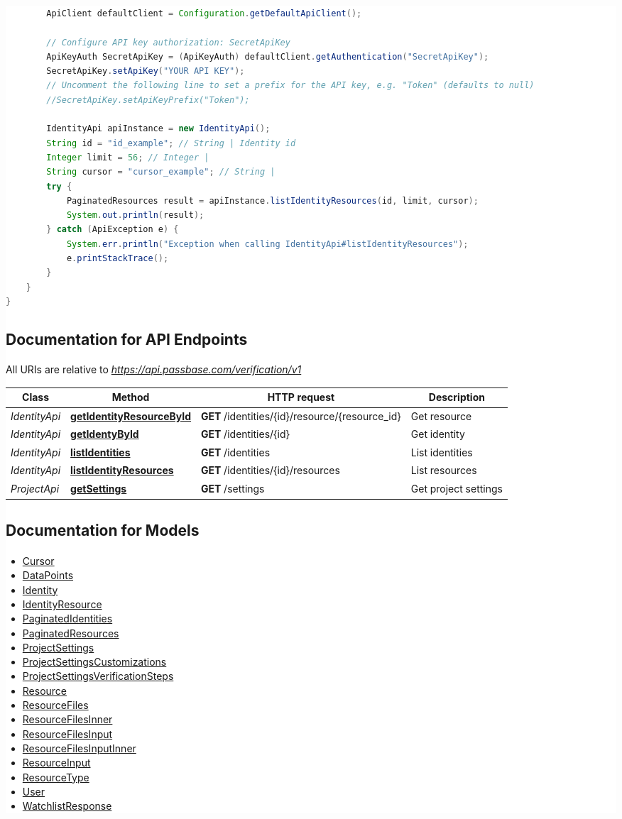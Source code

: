 ```java
        ApiClient defaultClient = Configuration.getDefaultApiClient();

        // Configure API key authorization: SecretApiKey
        ApiKeyAuth SecretApiKey = (ApiKeyAuth) defaultClient.getAuthentication("SecretApiKey");
        SecretApiKey.setApiKey("YOUR API KEY");
        // Uncomment the following line to set a prefix for the API key, e.g. "Token" (defaults to null)
        //SecretApiKey.setApiKeyPrefix("Token");

        IdentityApi apiInstance = new IdentityApi();
        String id = "id_example"; // String | Identity id
        Integer limit = 56; // Integer |
        String cursor = "cursor_example"; // String |
        try {
            PaginatedResources result = apiInstance.listIdentityResources(id, limit, cursor);
            System.out.println(result);
        } catch (ApiException e) {
            System.err.println("Exception when calling IdentityApi#listIdentityResources");
            e.printStackTrace();
        }
    }
}
```

## Documentation for API Endpoints

All URIs are relative to *https://api.passbase.com/verification/v1*

| Class         | Method                                                                     | HTTP request                                    | Description          |
| ------------- | -------------------------------------------------------------------------- | ----------------------------------------------- | -------------------- |
| _IdentityApi_ | [**getIdentityResourceById**](docs/IdentityApi.md#getIdentityResourceById) | **GET** /identities/{id}/resource/{resource_id} | Get resource         |
| _IdentityApi_ | [**getIdentyById**](docs/IdentityApi.md#getIdentyById)                     | **GET** /identities/{id}                        | Get identity         |
| _IdentityApi_ | [**listIdentities**](docs/IdentityApi.md#listIdentities)                   | **GET** /identities                             | List identities      |
| _IdentityApi_ | [**listIdentityResources**](docs/IdentityApi.md#listIdentityResources)     | **GET** /identities/{id}/resources              | List resources       |
| _ProjectApi_  | [**getSettings**](docs/ProjectApi.md#getSettings)                          | **GET** /settings                               | Get project settings |

## Documentation for Models

- [Cursor](docs/Cursor.md)
- [DataPoints](docs/DataPoints.md)
- [Identity](docs/Identity.md)
- [IdentityResource](docs/IdentityResource.md)
- [PaginatedIdentities](docs/PaginatedIdentities.md)
- [PaginatedResources](docs/PaginatedResources.md)
- [ProjectSettings](docs/ProjectSettings.md)
- [ProjectSettingsCustomizations](docs/ProjectSettingsCustomizations.md)
- [ProjectSettingsVerificationSteps](docs/ProjectSettingsVerificationSteps.md)
- [Resource](docs/Resource.md)
- [ResourceFiles](docs/ResourceFiles.md)
- [ResourceFilesInner](docs/ResourceFilesInner.md)
- [ResourceFilesInput](docs/ResourceFilesInput.md)
- [ResourceFilesInputInner](docs/ResourceFilesInputInner.md)
- [ResourceInput](docs/ResourceInput.md)
- [ResourceType](docs/ResourceType.md)
- [User](docs/User.md)
- [WatchlistResponse](docs/WatchlistResponse.md)

